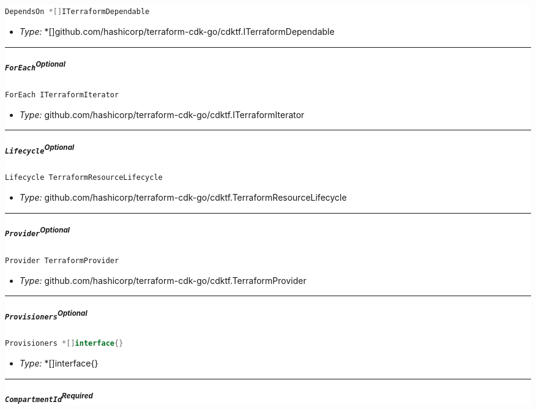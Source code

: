 ```go
DependsOn *[]ITerraformDependable
```

- *Type:* *[]github.com/hashicorp/terraform-cdk-go/cdktf.ITerraformDependable

---

##### `ForEach`<sup>Optional</sup> <a name="ForEach" id="rhizo-co-terraform-provider-oci.dataOciUsageProxyResources.DataOciUsageProxyResourcesConfig.property.forEach"></a>

```go
ForEach ITerraformIterator
```

- *Type:* github.com/hashicorp/terraform-cdk-go/cdktf.ITerraformIterator

---

##### `Lifecycle`<sup>Optional</sup> <a name="Lifecycle" id="rhizo-co-terraform-provider-oci.dataOciUsageProxyResources.DataOciUsageProxyResourcesConfig.property.lifecycle"></a>

```go
Lifecycle TerraformResourceLifecycle
```

- *Type:* github.com/hashicorp/terraform-cdk-go/cdktf.TerraformResourceLifecycle

---

##### `Provider`<sup>Optional</sup> <a name="Provider" id="rhizo-co-terraform-provider-oci.dataOciUsageProxyResources.DataOciUsageProxyResourcesConfig.property.provider"></a>

```go
Provider TerraformProvider
```

- *Type:* github.com/hashicorp/terraform-cdk-go/cdktf.TerraformProvider

---

##### `Provisioners`<sup>Optional</sup> <a name="Provisioners" id="rhizo-co-terraform-provider-oci.dataOciUsageProxyResources.DataOciUsageProxyResourcesConfig.property.provisioners"></a>

```go
Provisioners *[]interface{}
```

- *Type:* *[]interface{}

---

##### `CompartmentId`<sup>Required</sup> <a name="CompartmentId" id="rhizo-co-terraform-provider-oci.dataOciUsageProxyResources.DataOciUsageProxyResourcesConfig.property.compartmentId"></a>
